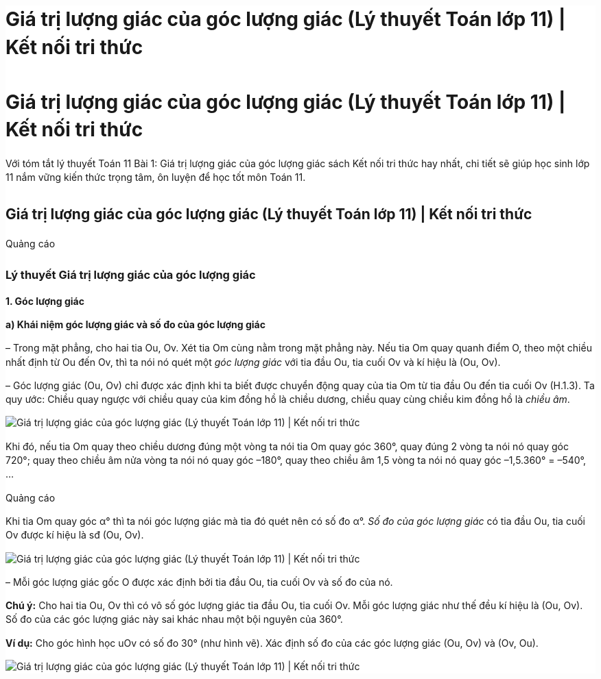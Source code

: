 # Giá trị lượng giác của góc lượng giác (Lý thuyết Toán lớp 11) | Kết nối tri thức

# Giá trị lượng giác của góc lượng giác (Lý thuyết Toán lớp 11) | Kết nối tri thức

Với tóm tắt lý thuyết Toán 11 Bài 1: Giá trị lượng giác của góc lượng giác sách Kết nối tri thức hay nhất, chi tiết sẽ giúp học sinh lớp 11 nắm vững kiến thức trọng tâm, ôn luyện để học tốt môn Toán 11.

## Giá trị lượng giác của góc lượng giác (Lý thuyết Toán lớp 11) | Kết nối tri thức

Quảng cáo

### **Lý thuyết Giá trị lượng giác của góc lượng giác**

**1\. Góc lượng giác**

**a) Khái niệm góc lượng giác và số đo của góc lượng giác**

– Trong mặt phẳng, cho hai tia Ou, Ov. Xét tia Om cùng nằm trong mặt phẳng này. Nếu tia Om quay quanh điểm O, theo một chiều nhất định từ Ou đến Ov, thì ta nói nó quét một _góc lượng giác_ với tia đầu Ou, tia cuối Ov và kí hiệu là (Ou, Ov).

– Góc lượng giác (Ou, Ov) chỉ được xác định khi ta biết được chuyển động quay của tia Om từ tia đầu Ou đến tia cuối Ov (H.1.3). Ta quy ước: Chiều quay ngược với chiều quay của kim đồng hồ là chiều dương, chiều quay cùng chiều kim đồng hồ là _chiều âm_.

![Giá trị lượng giác của góc lượng giác \(Lý thuyết Toán lớp 11\) | Kết nối tri thức](https://vietjack.com/toan-11-kn/images/ly-thuyet-bai-1-gia-tri-luong-giac-cua-goc-luong-giac-184246.PNG)

Khi đó, nếu tia Om quay theo chiều dương đúng một vòng ta nói tia Om quay góc 360°, quay đúng 2 vòng ta nói nó quay góc 720°; quay theo chiều âm nửa vòng ta nói nó quay góc –180°, quay theo chiều âm 1,5 vòng ta nói nó quay góc –1,5.360° = –540°, …

Quảng cáo

Khi tia Om quay góc α° thì ta nói góc lượng giác mà tia đó quét nên có số đo α°. _Số đo của góc lượng giác_ có tia đầu Ou, tia cuối Ov được kí hiệu là sđ (Ou, Ov).

![Giá trị lượng giác của góc lượng giác \(Lý thuyết Toán lớp 11\) | Kết nối tri thức](https://vietjack.com/toan-11-kn/images/ly-thuyet-bai-1-gia-tri-luong-giac-cua-goc-luong-giac-184247.PNG)

– Mỗi góc lượng giác gốc O được xác định bởi tia đầu Ou, tia cuối Ov và số đo của nó.

**Chú ý:** Cho hai tia Ou, Ov thì có vô số góc lượng giác tia đầu Ou, tia cuối Ov. Mỗi góc lượng giác như thế đều kí hiệu là (Ou, Ov). Số đo của các góc lượng giác này sai khác nhau một bội nguyên của 360°.

**Ví dụ:** Cho góc hình học uOv có số đo 30° (như hình vẽ). Xác định số đo của các góc lượng giác (Ou, Ov) và (Ov, Ou).

![Giá trị lượng giác của góc lượng giác \(Lý thuyết Toán lớp 11\) | Kết nối tri thức](https://vietjack.com/toan-11-kn/images/ly-thuyet-bai-1-gia-tri-luong-giac-cua-goc-luong-giac-184248.PNG)
